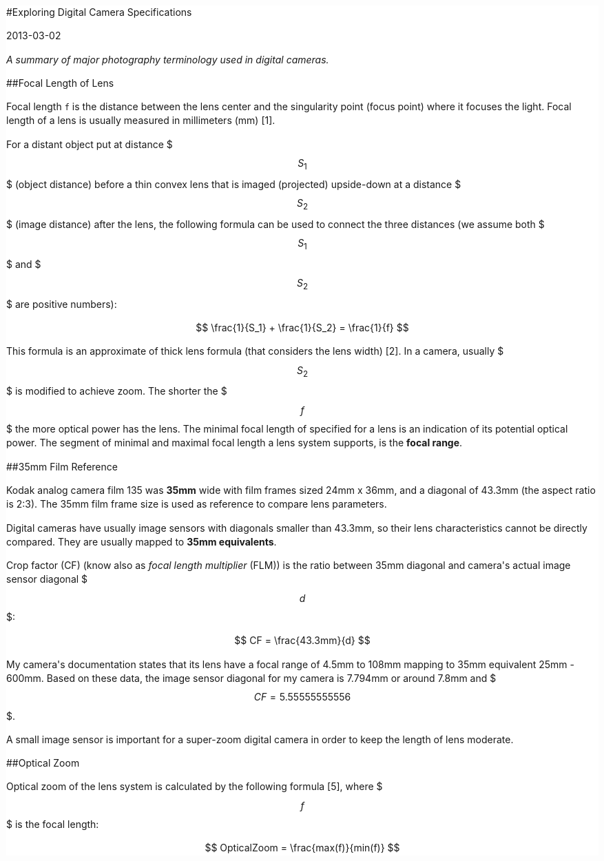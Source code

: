 #Exploring Digital Camera Specifications

2013-03-02



*A summary of major photography terminology used in digital cameras.*

<div id='toc'></div>

##Focal Length of Lens

Focal length `f` is the distance between the lens center and the singularity point (focus point) where it focuses the light. Focal length of a lens is usually measured in millimeters (mm) [1].

For a distant object put at distance $$$S_1$$$ (object distance) before a thin convex lens that is imaged (projected) upside-down at a distance $$$S_2$$$ (image distance) after the lens, the following formula can be used to connect the three distances (we assume both $$$S_1$$$ and $$$S_2$$$ are positive numbers):

$$
\frac{1}{S_1} + \frac{1}{S_2} = \frac{1}{f}
$$

This formula is an approximate of thick lens formula (that considers the lens width) [2]. In a camera, usually $$$S_2$$$ is modified to achieve zoom. The shorter the $$$f$$$ the more optical power has the lens. The minimal focal length of specified for a lens is an indication of its potential optical power. The segment of minimal and maximal focal length a lens system supports, is the **focal range**.

##35mm Film Reference

Kodak analog camera film 135 was **35mm** wide with film frames sized 24mm x 36mm, and a diagonal of 43.3mm (the aspect ratio is 2:3). The 35mm film frame size is used as reference to compare lens parameters.

Digital cameras have usually image sensors with diagonals smaller than 43.3mm, so their lens characteristics cannot be directly compared. They are usually mapped to **35mm equivalents**.

Crop factor (CF) (know also as *focal length multiplier* (FLM)) is the ratio between 35mm diagonal and camera's actual image sensor diagonal $$$d$$$:

$$
CF = \frac{43.3mm}{d}
$$

My camera's documentation states that its lens have a focal range of 4.5mm to 108mm mapping to 35mm equivalent 25mm - 600mm. Based on these data, the image sensor diagonal for my camera is 7.794mm or around 7.8mm and $$$CF=5.55555555556$$$.

A small image sensor is important for a super-zoom digital camera in order to keep the length of lens moderate.

##Optical Zoom

Optical zoom of the lens system is calculated by the following formula [5], where $$$f$$$ is the focal length:

$$
OpticalZoom = \frac{max(f)}{min(f)}
$$
